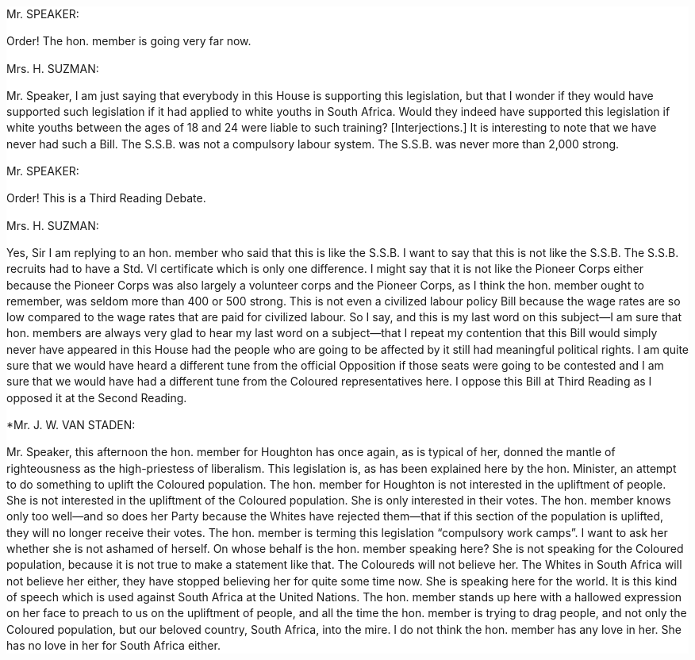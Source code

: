 <speech by="#speaker">

<from>Mr. <person refersTo="hansard_za">SPEAKER</person>:</from>

<p>Order! The hon. member is going very far now.</p>

</speech>

<speech by="#suzman">

<from>Mrs. <person refersTo="hansard_za">H. SUZMAN</person>:</from>

<p>Mr. Speaker, I am just saying that everybody in this House is supporting this legislation, but that I wonder if they would have supported such legislation if it had applied to white youths in South Africa. Would they indeed have supported this legislation if white youths between the ages of 18 and 24 were liable to such training? [Interjections.] It is interesting to note that we have never had such a Bill. The S.S.B. was not a compulsory labour system. The S.S.B. was never more than 2,000 strong.</p>

</speech>

<speech by="#speaker">

<from>Mr. <person refersTo="hansard_za">SPEAKER</person>:</from>

<p>Order! This is a Third Reading Debate.</p>

</speech>

<speech by="#suzman">

<from>Mrs. <person refersTo="hansard_za">H. SUZMAN</person>:</from>

<p>Yes, Sir I am replying to an hon. member who said that this is like the S.S.B. I want to say that this is not like the S.S.B. The S.S.B. recruits had to have a Std. VI certificate which is only one difference. I might say that it is not like the Pioneer Corps either because the Pioneer Corps was also largely a volunteer corps and the Pioneer Corps, as I think the hon. member ought to remember, was seldom more than 400 or 500 strong. This is not even a civilized labour policy Bill because the wage rates are so low compared to the wage rates that are paid for civilized labour. So I say, and this is my last word on this subject&#x2014;I am sure that hon. members are always very glad to hear my last word on a subject&#x2014;that I repeat my contention that this Bill would simply never have appeared in this House had the people who are going to be affected by it still had meaningful political rights. I am quite sure that we would have heard a different tune from the official Opposition if those seats were going to be contested and I am sure that we would have had a different tune from the Coloured representatives here. I oppose this Bill at Third Reading as I opposed it at the Second Reading.</p>

</speech>

<speech by="#van_staden">

<from>*Mr. <person refersTo="hansard_za">J. W. VAN STADEN</person>:</from>

<p>Mr. Speaker, this afternoon the hon. member for Houghton has once again, as is typical of her, donned the mantle of righteousness as the high-priestess of liberalism. This legislation is, as has been explained here by the hon. Minister, an attempt to do something to uplift the Coloured population. The hon. member for Houghton is not interested in the upliftment of people. She is not interested in the upliftment of the Coloured population. She is only interested in their votes. The hon. member knows only too well&#x2014;and so does her Party because the Whites have rejected them&#x2014;that if this section of the population is uplifted, they will no longer receive their votes. The hon. member is terming this legislation &#x201C;compulsory work camps&#x201D;. I want to ask her whether she is not ashamed of herself. On <span class="col_2679-2680" refersTo="page_1357"/>whose behalf is the hon. member speaking here? She is not speaking for the Coloured population, because it is not true to make a statement like that. The Coloureds will not believe her. The Whites in South Africa will not believe her either, they have stopped believing her for quite some time now. She is speaking here for the world. It is this kind of speech which is used against South Africa at the United Nations. The hon. member stands up here with a hallowed expression on her face to preach to us on the upliftment of people, and all the time the hon. member is trying to drag people, and not only the Coloured population, but our beloved country, South Africa, into the mire. I do not think the hon. member has any love in her. She has no love in her for South Africa either.</p>
